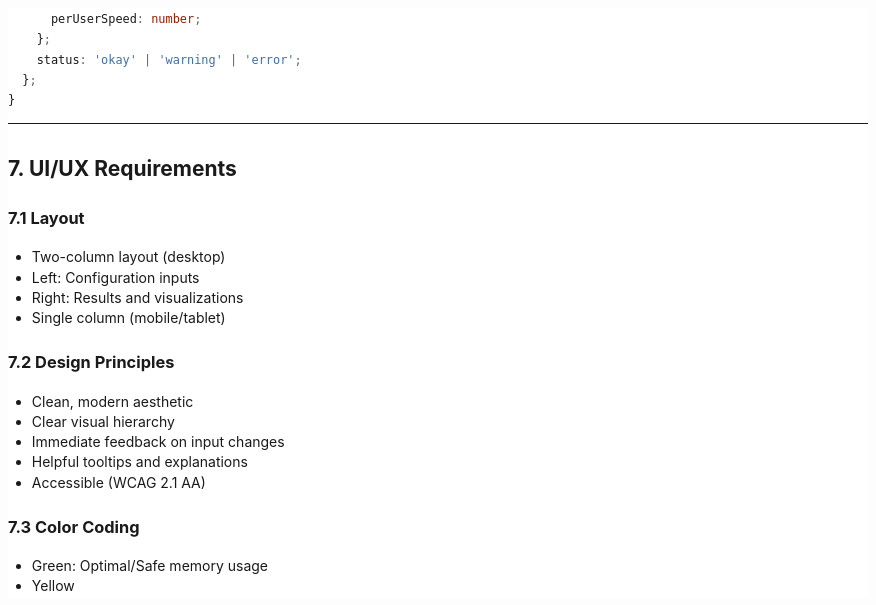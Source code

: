 ```typescript
      perUserSpeed: number;
    };
    status: 'okay' | 'warning' | 'error';
  };
}
```

---

## 7. UI/UX Requirements

### 7.1 Layout
- Two-column layout (desktop)
- Left: Configuration inputs
- Right: Results and visualizations
- Single column (mobile/tablet)

### 7.2 Design Principles
- Clean, modern aesthetic
- Clear visual hierarchy
- Immediate feedback on input changes
- Helpful tooltips and explanations
- Accessible (WCAG 2.1 AA)

### 7.3 Color Coding
- Green: Optimal/Safe memory usage
- Yellow